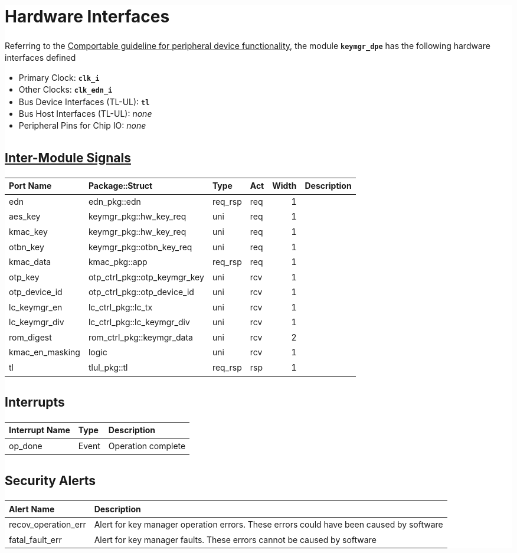 # Hardware Interfaces


Referring to the [Comportable guideline for peripheral device functionality](https://opentitan.org/book/doc/contributing/hw/comportability), the module **`keymgr_dpe`** has the following hardware interfaces defined
- Primary Clock: **`clk_i`**
- Other Clocks: **`clk_edn_i`**
- Bus Device Interfaces (TL-UL): **`tl`**
- Bus Host Interfaces (TL-UL): *none*
- Peripheral Pins for Chip IO: *none*

## [Inter-Module Signals](https://opentitan.org/book/doc/contributing/hw/comportability/index.html#inter-signal-handling)

| Port Name       | Package::Struct              | Type    | Act   |   Width | Description   |
|:----------------|:-----------------------------|:--------|:------|--------:|:--------------|
| edn             | edn_pkg::edn                 | req_rsp | req   |       1 |               |
| aes_key         | keymgr_pkg::hw_key_req       | uni     | req   |       1 |               |
| kmac_key        | keymgr_pkg::hw_key_req       | uni     | req   |       1 |               |
| otbn_key        | keymgr_pkg::otbn_key_req     | uni     | req   |       1 |               |
| kmac_data       | kmac_pkg::app                | req_rsp | req   |       1 |               |
| otp_key         | otp_ctrl_pkg::otp_keymgr_key | uni     | rcv   |       1 |               |
| otp_device_id   | otp_ctrl_pkg::otp_device_id  | uni     | rcv   |       1 |               |
| lc_keymgr_en    | lc_ctrl_pkg::lc_tx           | uni     | rcv   |       1 |               |
| lc_keymgr_div   | lc_ctrl_pkg::lc_keymgr_div   | uni     | rcv   |       1 |               |
| rom_digest      | rom_ctrl_pkg::keymgr_data    | uni     | rcv   |       2 |               |
| kmac_en_masking | logic                        | uni     | rcv   |       1 |               |
| tl              | tlul_pkg::tl                 | req_rsp | rsp   |       1 |               |

## Interrupts

| Interrupt Name   | Type   | Description        |
|:-----------------|:-------|:-------------------|
| op_done          | Event  | Operation complete |

## Security Alerts

| Alert Name          | Description                                                                              |
|:--------------------|:-----------------------------------------------------------------------------------------|
| recov_operation_err | Alert for key manager operation errors.  These errors could have been caused by software |
| fatal_fault_err     | Alert for key manager faults.  These errors cannot be caused by software                 |
